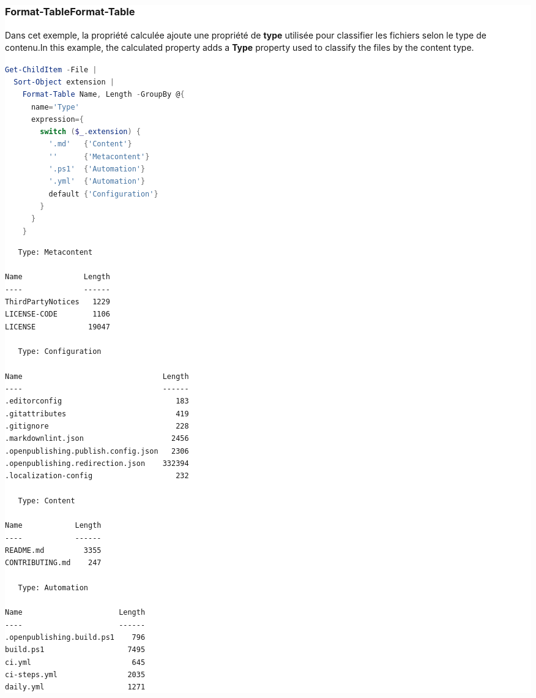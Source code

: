 ### <a name="format-table"></a><span data-ttu-id="0e03c-167">Format-Table</span><span class="sxs-lookup"><span data-stu-id="0e03c-167">Format-Table</span></span>

<span data-ttu-id="0e03c-168">Dans cet exemple, la propriété calculée ajoute une propriété de **type** utilisée pour classifier les fichiers selon le type de contenu.</span><span class="sxs-lookup"><span data-stu-id="0e03c-168">In this example, the calculated property adds a **Type** property used to classify the files by the content type.</span></span>

```powershell
Get-ChildItem -File |
  Sort-Object extension |
    Format-Table Name, Length -GroupBy @{
      name='Type'
      expression={
        switch ($_.extension) {
          '.md'   {'Content'}
          ''      {'Metacontent'}
          '.ps1'  {'Automation'}
          '.yml'  {'Automation'}
          default {'Configuration'}
        }
      }
    }
```

```Output
   Type: Metacontent

Name              Length
----              ------
ThirdPartyNotices   1229
LICENSE-CODE        1106
LICENSE            19047

   Type: Configuration

Name                                Length
----                                ------
.editorconfig                          183
.gitattributes                         419
.gitignore                             228
.markdownlint.json                    2456
.openpublishing.publish.config.json   2306
.openpublishing.redirection.json    332394
.localization-config                   232

   Type: Content

Name            Length
----            ------
README.md         3355
CONTRIBUTING.md    247

   Type: Automation

Name                      Length
----                      ------
.openpublishing.build.ps1    796
build.ps1                   7495
ci.yml                       645
ci-steps.yml                2035
daily.yml                   1271
```
